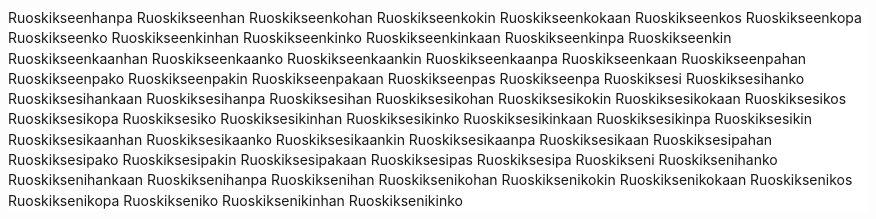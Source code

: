 Ruoskikseenhanpa
Ruoskikseenhan
Ruoskikseenkohan
Ruoskikseenkokin
Ruoskikseenkokaan
Ruoskikseenkos
Ruoskikseenkopa
Ruoskikseenko
Ruoskikseenkinhan
Ruoskikseenkinko
Ruoskikseenkinkaan
Ruoskikseenkinpa
Ruoskikseenkin
Ruoskikseenkaanhan
Ruoskikseenkaanko
Ruoskikseenkaankin
Ruoskikseenkaanpa
Ruoskikseenkaan
Ruoskikseenpahan
Ruoskikseenpako
Ruoskikseenpakin
Ruoskikseenpakaan
Ruoskikseenpas
Ruoskikseenpa
Ruoskiksesi
Ruoskiksesihanko
Ruoskiksesihankaan
Ruoskiksesihanpa
Ruoskiksesihan
Ruoskiksesikohan
Ruoskiksesikokin
Ruoskiksesikokaan
Ruoskiksesikos
Ruoskiksesikopa
Ruoskiksesiko
Ruoskiksesikinhan
Ruoskiksesikinko
Ruoskiksesikinkaan
Ruoskiksesikinpa
Ruoskiksesikin
Ruoskiksesikaanhan
Ruoskiksesikaanko
Ruoskiksesikaankin
Ruoskiksesikaanpa
Ruoskiksesikaan
Ruoskiksesipahan
Ruoskiksesipako
Ruoskiksesipakin
Ruoskiksesipakaan
Ruoskiksesipas
Ruoskiksesipa
Ruoskikseni
Ruoskiksenihanko
Ruoskiksenihankaan
Ruoskiksenihanpa
Ruoskiksenihan
Ruoskiksenikohan
Ruoskiksenikokin
Ruoskiksenikokaan
Ruoskiksenikos
Ruoskiksenikopa
Ruoskikseniko
Ruoskiksenikinhan
Ruoskiksenikinko